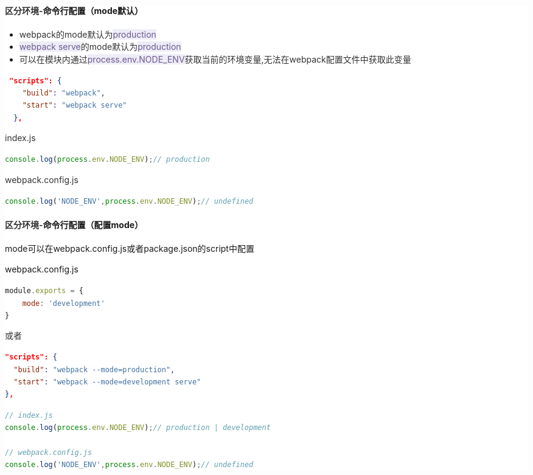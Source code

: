 #### <font style="color:rgb(51, 51, 51);">区分环境-</font>命令行配置（mode默认）
+ <font style="color:rgb(51, 51, 51);">webpack的mode默认为</font><font style="color:rgb(111, 89, 144);background-color:rgb(237, 237, 247);">production</font>
+ <font style="color:rgb(111, 89, 144);background-color:rgb(237, 237, 247);">webpack serve</font><font style="color:rgb(51, 51, 51);">的mode默认为</font><font style="color:rgb(111, 89, 144);background-color:rgb(237, 237, 247);">production</font>
+ <font style="color:rgb(51, 51, 51);">可以在模块内通过</font><font style="color:rgb(111, 89, 144);background-color:rgb(237, 237, 247);">process.env.NODE_ENV</font><font style="color:rgb(51, 51, 51);">获取当前的环境变量,无法在webpack配置文件中获取此变量</font>

```json
 "scripts": {
    "build": "webpack",
    "start": "webpack serve"
  },
```

<font style="color:rgb(51, 51, 51);">index.js</font>

```javascript
console.log(process.env.NODE_ENV);// production
```

<font style="color:rgb(51, 51, 51);">webpack.config.js</font>

```javascript
console.log('NODE_ENV',process.env.NODE_ENV);// undefined
```

#### <font style="color:rgb(51, 51, 51);">区分环境-</font>命令行配置（配置mode）
mode可以在webpack.config.js或者package.json的script中配置

webpack.config.js

```javascript
module.exports = {
	mode: 'development'
}
```

<font style="color:rgb(51, 51, 51);">或者</font>

```json
"scripts": {
  "build": "webpack --mode=production",
  "start": "webpack --mode=development serve"
},
```

```javascript
// index.js
console.log(process.env.NODE_ENV);// production | development

// webpack.config.js
console.log('NODE_ENV',process.env.NODE_ENV);// undefined
```
